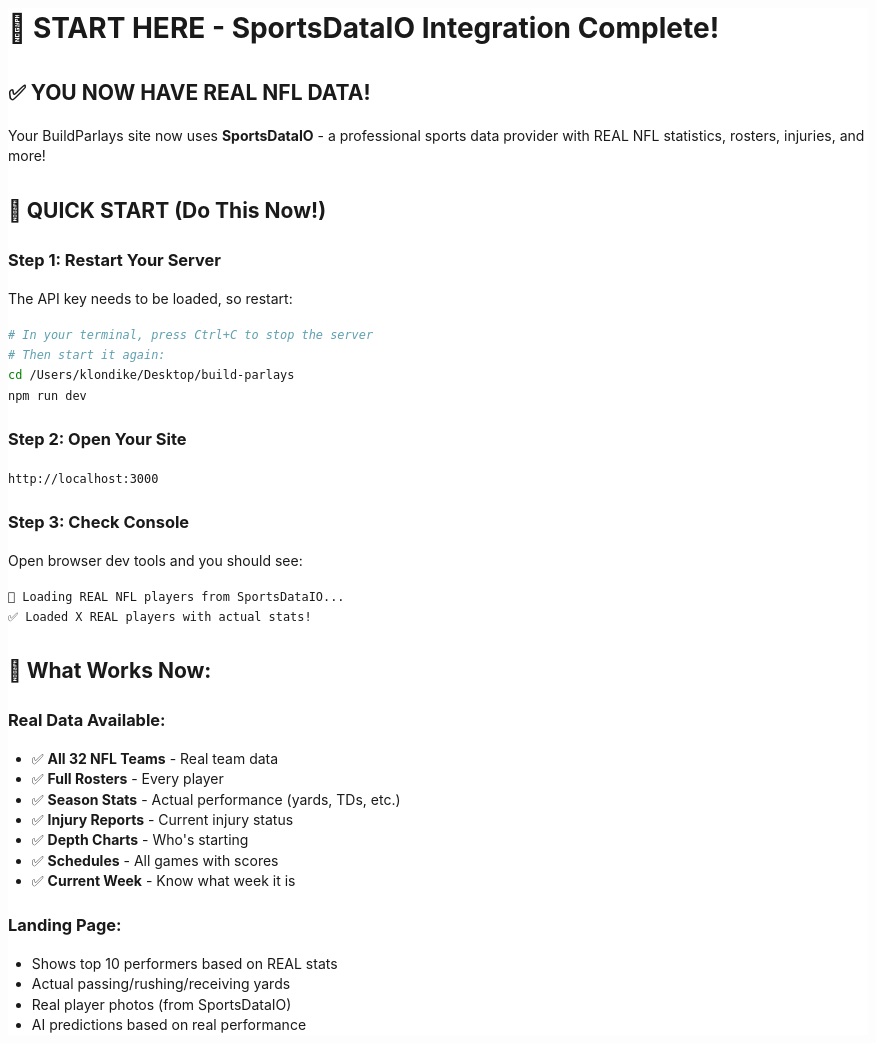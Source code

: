 # 🚀 START HERE - SportsDataIO Integration Complete!

## ✅ YOU NOW HAVE REAL NFL DATA!

Your BuildParlays site now uses **SportsDataIO** - a professional sports data provider with REAL NFL statistics, rosters, injuries, and more!

## 🎯 QUICK START (Do This Now!)

### Step 1: Restart Your Server

The API key needs to be loaded, so restart:

```bash
# In your terminal, press Ctrl+C to stop the server
# Then start it again:
cd /Users/klondike/Desktop/build-parlays
npm run dev
```

### Step 2: Open Your Site

```
http://localhost:3000
```

### Step 3: Check Console

Open browser dev tools and you should see:
```
🏈 Loading REAL NFL players from SportsDataIO...
✅ Loaded X REAL players with actual stats!
```

## 🏈 What Works Now:

### Real Data Available:
- ✅ **All 32 NFL Teams** - Real team data
- ✅ **Full Rosters** - Every player
- ✅ **Season Stats** - Actual performance (yards, TDs, etc.)
- ✅ **Injury Reports** - Current injury status
- ✅ **Depth Charts** - Who's starting
- ✅ **Schedules** - All games with scores
- ✅ **Current Week** - Know what week it is

### Landing Page:
- Shows top 10 performers based on REAL stats
- Actual passing/rushing/receiving yards
- Real player photos (from SportsDataIO)
- AI predictions based on real performance

